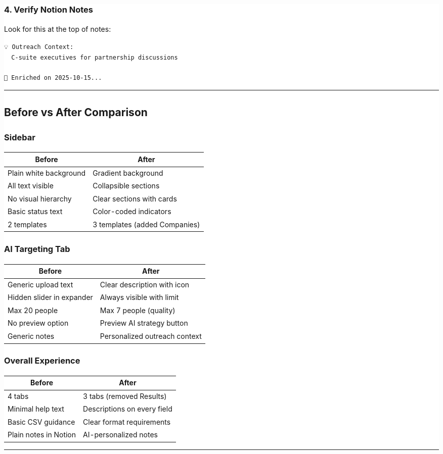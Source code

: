 ### 4. Verify Notion Notes
Look for this at the top of notes:
```
💡 Outreach Context:
  C-suite executives for partnership discussions

🎯 Enriched on 2025-10-15...
```

---

## Before vs After Comparison

### Sidebar
| Before | After |
|--------|-------|
| Plain white background | Gradient background |
| All text visible | Collapsible sections |
| No visual hierarchy | Clear sections with cards |
| Basic status text | Color-coded indicators |
| 2 templates | 3 templates (added Companies) |

### AI Targeting Tab
| Before | After |
|--------|-------|
| Generic upload text | Clear description with icon |
| Hidden slider in expander | Always visible with limit |
| Max 20 people | Max 7 people (quality) |
| No preview option | Preview AI strategy button |
| Generic notes | Personalized outreach context |

### Overall Experience
| Before | After |
|--------|-------|
| 4 tabs | 3 tabs (removed Results) |
| Minimal help text | Descriptions on every field |
| Basic CSV guidance | Clear format requirements |
| Plain notes in Notion | AI-personalized notes |

---
